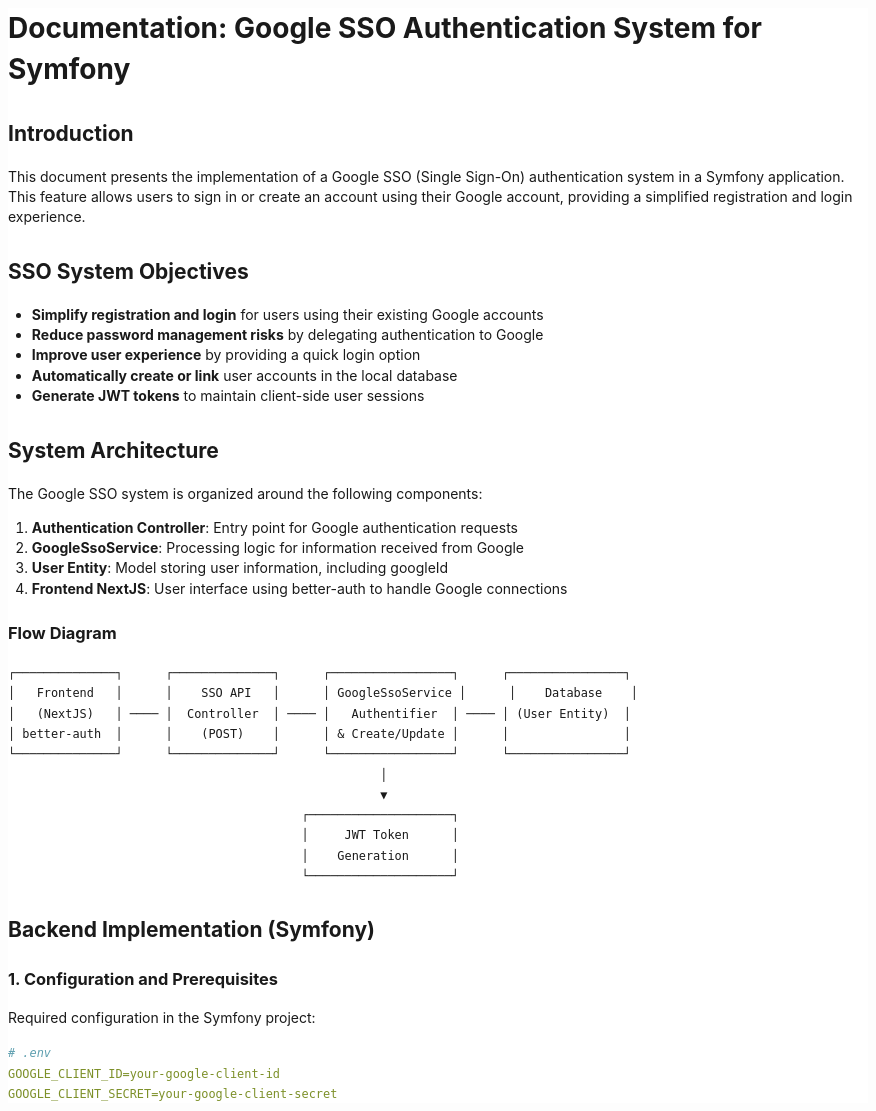 # Documentation: Google SSO Authentication System for Symfony

## Introduction

This document presents the implementation of a Google SSO (Single Sign-On) authentication system in a Symfony application. This feature allows users to sign in or create an account using their Google account, providing a simplified registration and login experience.

## SSO System Objectives

- **Simplify registration and login** for users using their existing Google accounts
- **Reduce password management risks** by delegating authentication to Google
- **Improve user experience** by providing a quick login option
- **Automatically create or link** user accounts in the local database
- **Generate JWT tokens** to maintain client-side user sessions

## System Architecture

The Google SSO system is organized around the following components:

1. **Authentication Controller**: Entry point for Google authentication requests
2. **GoogleSsoService**: Processing logic for information received from Google
3. **User Entity**: Model storing user information, including googleId
4. **Frontend NextJS**: User interface using better-auth to handle Google connections

### Flow Diagram

```
┌──────────────┐      ┌──────────────┐      ┌─────────────────┐      ┌────────────────┐
│   Frontend   │      │    SSO API   │      │ GoogleSsoService │      │    Database    │
│   (NextJS)   │ ──── │  Controller  │ ──── │   Authentifier  │ ──── │ (User Entity)  │
│ better-auth  │      │    (POST)    │      │ & Create/Update │      │                │
└──────────────┘      └──────────────┘      └─────────────────┘      └────────────────┘
                                                    │
                                                    ▼
                                         ┌────────────────────┐
                                         │     JWT Token      │
                                         │    Generation      │
                                         └────────────────────┘
```

## Backend Implementation (Symfony)

### 1. Configuration and Prerequisites

Required configuration in the Symfony project:

```yaml
# .env
GOOGLE_CLIENT_ID=your-google-client-id
GOOGLE_CLIENT_SECRET=your-google-client-secret
```
